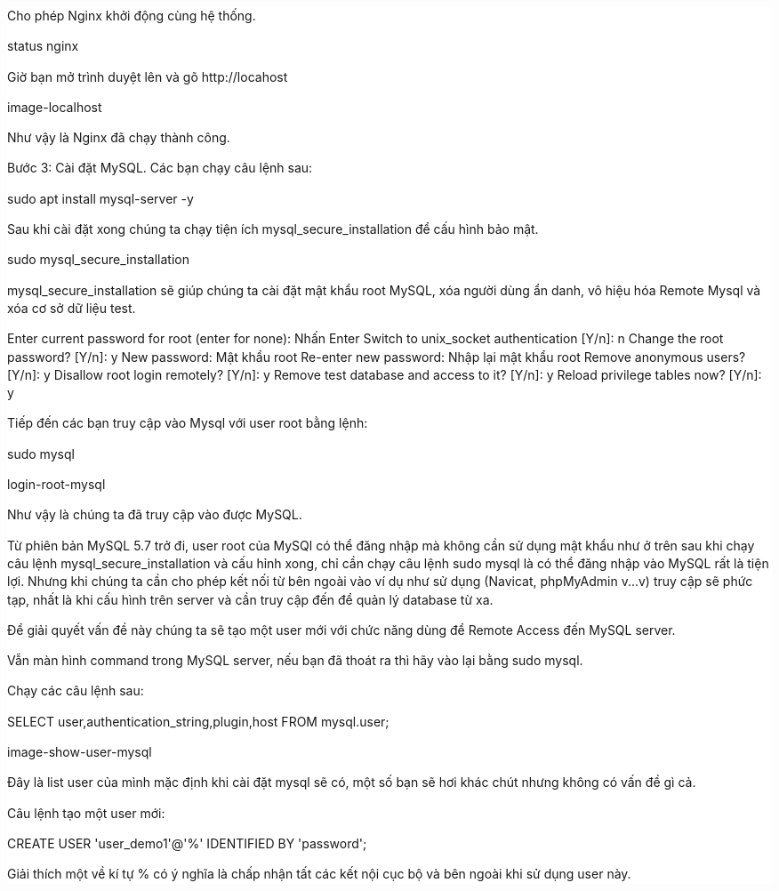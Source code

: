 Cho phép Nginx khởi động cùng hệ thống.

status nginx

Giờ bạn mở trình duyệt lên và gõ http://locahost

image-localhost

Như vậy là Nginx đã chạy thành công.

Bước 3: Cài đặt MySQL.
Các bạn chạy câu lệnh sau:

sudo apt install mysql-server -y

Sau khi cài đặt xong chúng ta chạy tiện ích mysql_secure_installation để cấu hình bảo mật.

sudo mysql_secure_installation

mysql_secure_installation sẽ giúp chúng ta cài đặt mật khẩu root MySQL, xóa người dùng ẩn danh, vô hiệu hóa Remote Mysql và xóa cơ sở dữ liệu test.

Enter current password for root (enter for none): Nhấn Enter Switch to unix_socket authentication [Y/n]: n Change the root password? [Y/n]: y New password: Mật khẩu root Re-enter new password: Nhập lại mật khẩu root Remove anonymous users? [Y/n]: y Disallow root login remotely? [Y/n]: y Remove test database and access to it? [Y/n]: y Reload privilege tables now? [Y/n]: y

Tiếp đến các bạn truy cập vào Mysql với user root bằng lệnh:

sudo mysql

login-root-mysql

Như vậy là chúng ta đã truy cập vào được MySQL.

Từ phiên bản MySQL 5.7 trở đi, user root của MySQl có thể đăng nhập mà không cần sử dụng mật khẩu như ở trên sau khi chạy câu lệnh mysql_secure_installation và cấu hỉnh xong, chỉ cần chạy câu lệnh sudo mysql là có thể đăng nhập vào MySQL rất là tiện lợi. Nhưng khi chúng ta cần cho phép kết nối từ bên ngoài vào ví dụ như sử dụng (Navicat, phpMyAdmin v...v) truy cập sẽ phức tạp, nhất là khi cấu hình trên server và cần truy cập đến để quản lý database từ xa.

Để giải quyết vấn đề này chúng ta sẽ tạo một user mới với chức năng dùng để Remote Access đến MySQL server.

Vẫn màn hình command trong MySQL server, nếu bạn đã thoát ra thì hãy vào lại bằng sudo mysql.

Chạy các câu lệnh sau:

SELECT user,authentication_string,plugin,host FROM mysql.user;

image-show-user-mysql

Đây là list user của mình mặc định khi cài đặt mysql sẽ có, một số bạn sẽ hơi khác chút nhưng không có vấn đề gì cả.

Câu lệnh tạo một user mới:

CREATE USER 'user_demo1'@'%' IDENTIFIED BY 'password';

Giải thích một về kí tự % có ý nghĩa là chấp nhận tất các kết nội cục bộ và bên ngoài khi sử dụng user này.
